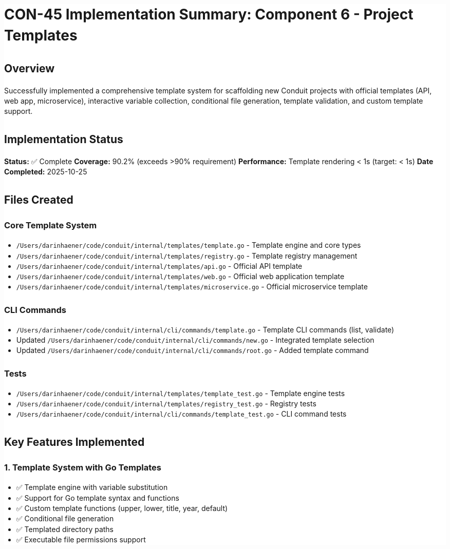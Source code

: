 # CON-45 Implementation Summary: Component 6 - Project Templates

## Overview

Successfully implemented a comprehensive template system for scaffolding new Conduit projects with official templates (API, web app, microservice), interactive variable collection, conditional file generation, template validation, and custom template support.

## Implementation Status

**Status:** ✅ Complete
**Coverage:** 90.2% (exceeds >90% requirement)
**Performance:** Template rendering < 1s (target: < 1s)
**Date Completed:** 2025-10-25

## Files Created

### Core Template System
- `/Users/darinhaener/code/conduit/internal/templates/template.go` - Template engine and core types
- `/Users/darinhaener/code/conduit/internal/templates/registry.go` - Template registry management
- `/Users/darinhaener/code/conduit/internal/templates/api.go` - Official API template
- `/Users/darinhaener/code/conduit/internal/templates/web.go` - Official web application template
- `/Users/darinhaener/code/conduit/internal/templates/microservice.go` - Official microservice template

### CLI Commands
- `/Users/darinhaener/code/conduit/internal/cli/commands/template.go` - Template CLI commands (list, validate)
- Updated `/Users/darinhaener/code/conduit/internal/cli/commands/new.go` - Integrated template selection
- Updated `/Users/darinhaener/code/conduit/internal/cli/commands/root.go` - Added template command

### Tests
- `/Users/darinhaener/code/conduit/internal/templates/template_test.go` - Template engine tests
- `/Users/darinhaener/code/conduit/internal/templates/registry_test.go` - Registry tests
- `/Users/darinhaener/code/conduit/internal/cli/commands/template_test.go` - CLI command tests

## Key Features Implemented

### 1. Template System with Go Templates
- ✅ Template engine with variable substitution
- ✅ Support for Go template syntax and functions
- ✅ Custom template functions (upper, lower, title, year, default)
- ✅ Conditional file generation
- ✅ Templated directory paths
- ✅ Executable file permissions support
